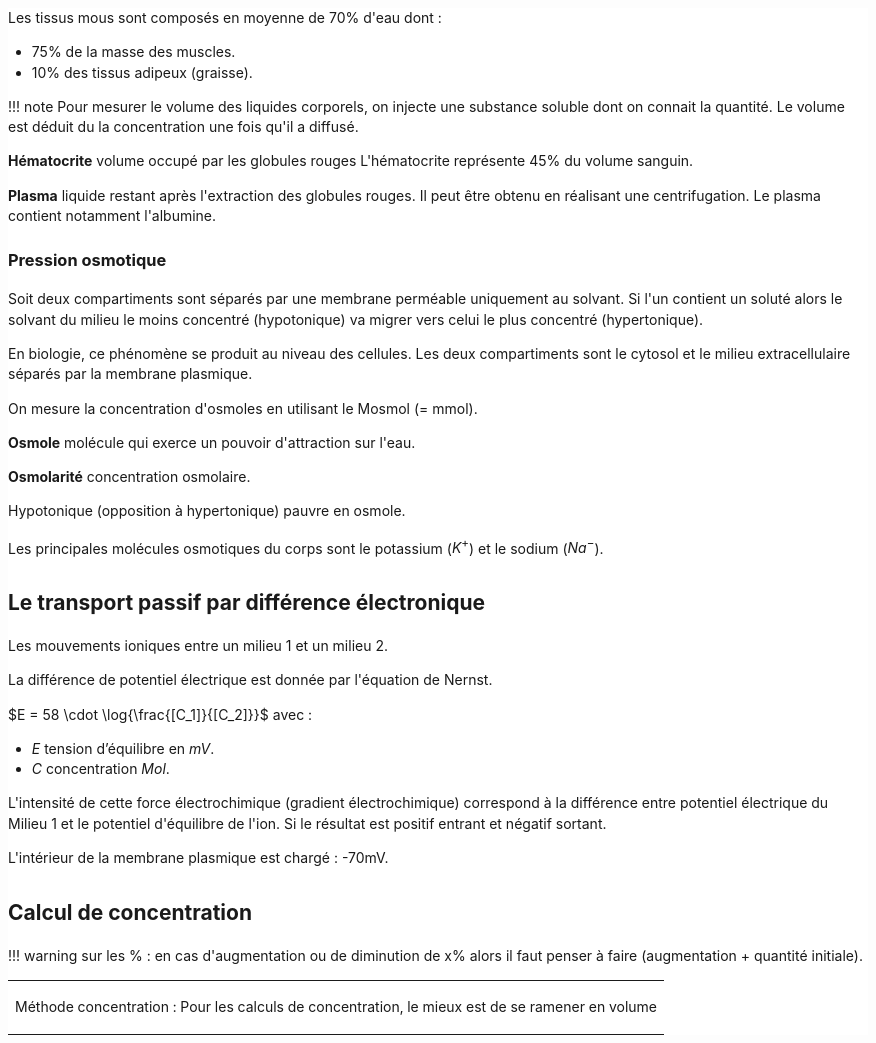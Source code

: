 Les tissus mous sont composés en moyenne de 70% d'eau dont :

* 75% de la masse des muscles.
* 10% des tissus adipeux (graisse).

!!! note
    Pour mesurer le volume des liquides corporels, on injecte une substance soluble dont on connait la quantité. Le volume est déduit du la concentration une fois qu'il a diffusé.

__Hématocrite__ volume occupé par les globules rouges L'hématocrite représente 45% du volume sanguin.

__Plasma__ liquide restant après l'extraction des globules rouges. Il peut être obtenu en réalisant une centrifugation. Le plasma contient notamment l'albumine.

### Pression osmotique

Soit deux compartiments sont séparés par une membrane perméable uniquement au solvant. Si l'un contient un soluté alors le solvant du milieu le moins concentré (hypotonique) va migrer vers celui le plus concentré (hypertonique).

En biologie, ce phénomène se produit au niveau des cellules. Les deux compartiments sont le cytosol et le milieu extracellulaire séparés par la membrane plasmique.

On mesure la concentration d'osmoles en utilisant le Mosmol (= mmol).

__Osmole__ molécule qui exerce un pouvoir d'attraction sur l'eau.

__Osmolarité__ concentration osmolaire.

Hypotonique (opposition à hypertonique) pauvre en osmole.

Les principales molécules osmotiques du corps sont le potassium ($K^+$) et le sodium ($Na^-$).

## Le transport passif par différence électronique

Les mouvements ioniques entre un milieu 1 et un milieu 2.

La différence de potentiel électrique est donnée par l'équation de Nernst.

$E = 58 \cdot \log{\frac{[C_1]}{[C_2]}}$ avec :

* $E$ tension d’équilibre en $mV$.
* $C$ concentration $Mol$.


L'intensité de cette force électrochimique (gradient électrochimique) correspond à la différence entre potentiel électrique du Milieu 1 et le potentiel d'équilibre de l'ion. Si le résultat est positif entrant et négatif sortant.

L'intérieur de la membrane plasmique est chargé : -70mV.

## Calcul de concentration

!!! warning
    sur les % : en cas d'augmentation ou de diminution de x% alors il faut penser à faire (augmentation + quantité initiale).

<table>
<colgroup>
<col style="width: 100%" />
</colgroup>
<tbody>
<tr class="odd">
<td><p>Méthode concentration : Pour les calculs de concentration, le
mieux est de se ramener en volume</p>
<p><span